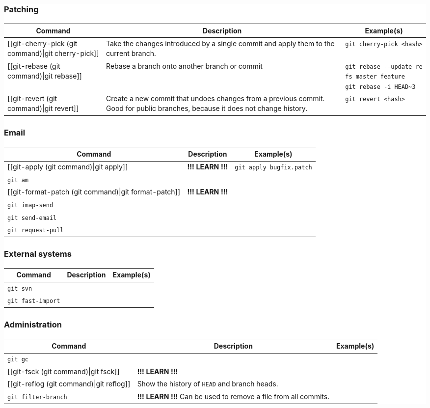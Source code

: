 ### Patching

| Command                                            | Description                                                                                                                   | Example(s)                                                          |
| -------------------------------------------------- | ----------------------------------------------------------------------------------------------------------------------------- | ------------------------------------------------------------------- |
| [[git-cherry-pick (git command)\|git cherry-pick]] | Take the changes introduced by a single commit and apply them to the current branch.                                          | `git cherry-pick <hash>`                                            |
| [[git-rebase (git command)\|git rebase]]           | Rebase a branch onto another branch or commit                                                                                 | `git rebase --update-refs master feature`<br>`git rebase -i HEAD~3` |
| [[git-revert (git command)\|git revert]]           | Create a new commit that undoes changes from a previous commit. Good for public branches, because it does not change history. | `git revert <hash>`                                                 |

### Email
| Command                                              | Description       | Example(s)               |
| ---------------------------------------------------- | ----------------- | ------------------------ |
| [[git-apply (git command)\|git apply]]               | **!!! LEARN !!!** | `git apply bugfix.patch` |
| `git am`                                             |                   |                          |
| [[git-format-patch (git command)\|git format-patch]] | **!!! LEARN !!!** |                          |
| `git imap-send`                                      |                   |                          |
| `git send-email`                                     |                   |                          |
| `git request-pull`                                   |                   |                          |

### External systems

| Command           | Description | Example(s) |
| ----------------- | ----------- | ---------- |
| `git svn`         |             |            |
| `git fast-import` |             |            |

### Administration

| Command                                  | Description                                                      | Example(s) |
| ---------------------------------------- | ---------------------------------------------------------------- | ---------- |
| `git gc`                                 |                                                                  |            |
| [[git-fsck (git command)\|git fsck]]     | **!!! LEARN !!!**                                                |            |
| [[git-reflog (git command)\|git reflog]] | Show the history of `HEAD` and branch heads.                     |            |
| `git filter-branch`                      | **!!! LEARN !!!** Can be used to remove a file from all commits. |            |

